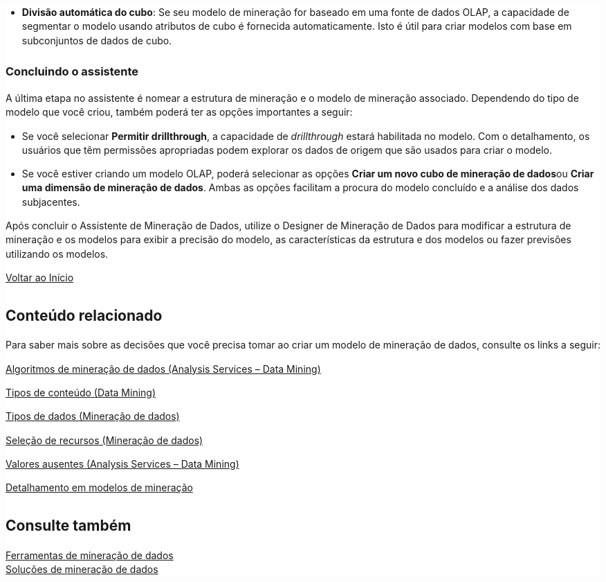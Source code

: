 -   **Divisão automática do cubo**: Se seu modelo de mineração for baseado em uma fonte de dados OLAP, a capacidade de segmentar o modelo usando atributos de cubo é fornecida automaticamente. Isto é útil para criar modelos com base em subconjuntos de dados de cubo.  
  
### <a name="completing-the-wizard"></a>Concluindo o assistente  
 A última etapa no assistente é nomear a estrutura de mineração e o modelo de mineração associado. Dependendo do tipo de modelo que você criou, também poderá ter as opções importantes a seguir:  
  
-   Se você selecionar **Permitir drillthrough**, a capacidade de *drillthrough* estará habilitada no modelo. Com o detalhamento, os usuários que têm permissões apropriadas podem explorar os dados de origem que são usados para criar o modelo.  
  
-   Se você estiver criando um modelo OLAP, poderá selecionar as opções **Criar um novo cubo de mineração de dados**ou **Criar uma dimensão de mineração de dados**. Ambas as opções facilitam a procura do modelo concluído e a análise dos dados subjacentes.  
  
 Após concluir o Assistente de Mineração de Dados, utilize o Designer de Mineração de Dados para modificar a estrutura de mineração e os modelos para exibir a precisão do modelo, as características da estrutura e dos modelos ou fazer previsões utilizando os modelos.  
  
 [Voltar ao Início](#BKMK_Using_DM_Wizard)  
  
## <a name="related-content"></a>Conteúdo relacionado  
 Para saber mais sobre as decisões que você precisa tomar ao criar um modelo de mineração de dados, consulte os links a seguir:  
  
 [Algoritmos de mineração de dados &#40;Analysis Services – Data Mining&#41;](data-mining-algorithms-analysis-services-data-mining.md)  
  
 [Tipos de conteúdo &#40;Data Mining&#41;](content-types-data-mining.md)  
  
 [Tipos de dados &#40;Mineração de dados&#41;](data-types-data-mining.md)  
  
 [Seleção de recursos &#40;Mineração de dados&#41;](feature-selection-data-mining.md)  
  
 [Valores ausentes &#40;Analysis Services – Data Mining&#41;](missing-values-analysis-services-data-mining.md)  
  
 [Detalhamento em modelos de mineração](drillthrough-on-mining-models.md)  
  
## <a name="see-also"></a>Consulte também  
 [Ferramentas de mineração de dados](data-mining-tools.md)   
 [Soluções de mineração de dados](data-mining-solutions.md)  
  
  
